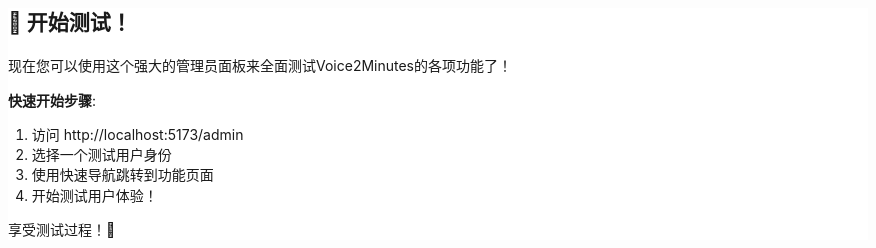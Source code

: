 
## 🎉 开始测试！

现在您可以使用这个强大的管理员面板来全面测试Voice2Minutes的各项功能了！

**快速开始步骤**:
1. 访问 http://localhost:5173/admin
2. 选择一个测试用户身份
3. 使用快速导航跳转到功能页面
4. 开始测试用户体验！

享受测试过程！🚀